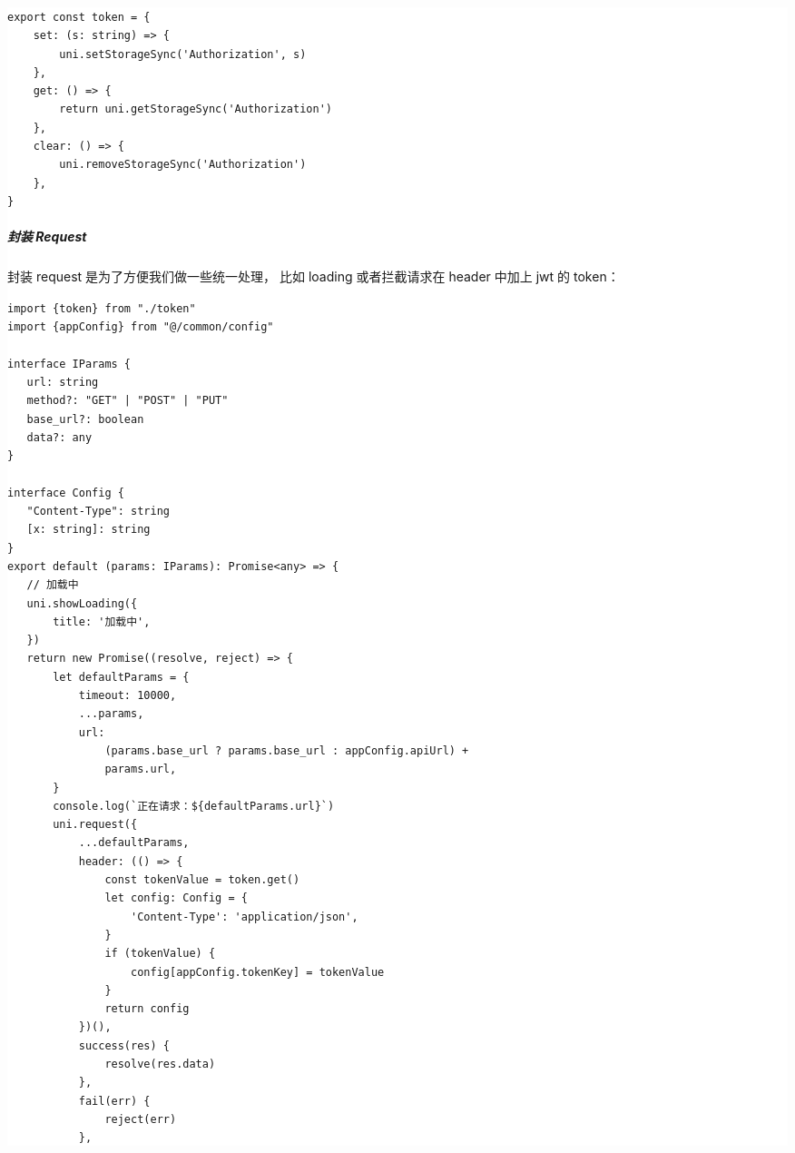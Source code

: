 ```tsx
export const token = {
    set: (s: string) => {
        uni.setStorageSync('Authorization', s)
    },
    get: () => {
        return uni.getStorageSync('Authorization')
    },
    clear: () => {
        uni.removeStorageSync('Authorization')
    },
}
```

##### 封装 Request

封装 request 是为了方便我们做一些统一处理， 比如 loading 或者拦截请求在 header 中加上 jwt 的 token：

 ```tsx
import {token} from "./token"
import {appConfig} from "@/common/config"

interface IParams {
    url: string
    method?: "GET" | "POST" | "PUT"
    base_url?: boolean
    data?: any
}

interface Config {
    "Content-Type": string
    [x: string]: string
}
export default (params: IParams): Promise<any> => {
    // 加载中
    uni.showLoading({
        title: '加载中',
    })
    return new Promise((resolve, reject) => {
        let defaultParams = {
            timeout: 10000,
            ...params,
            url:
                (params.base_url ? params.base_url : appConfig.apiUrl) +
                params.url,
        }
        console.log(`正在请求：${defaultParams.url}`)
        uni.request({
            ...defaultParams,
            header: (() => {
                const tokenValue = token.get()
                let config: Config = {
                    'Content-Type': 'application/json',
                }
                if (tokenValue) {
                    config[appConfig.tokenKey] = tokenValue
                }
                return config
            })(),
            success(res) {
                resolve(res.data)
            },
            fail(err) {
                reject(err)
            },
 ```